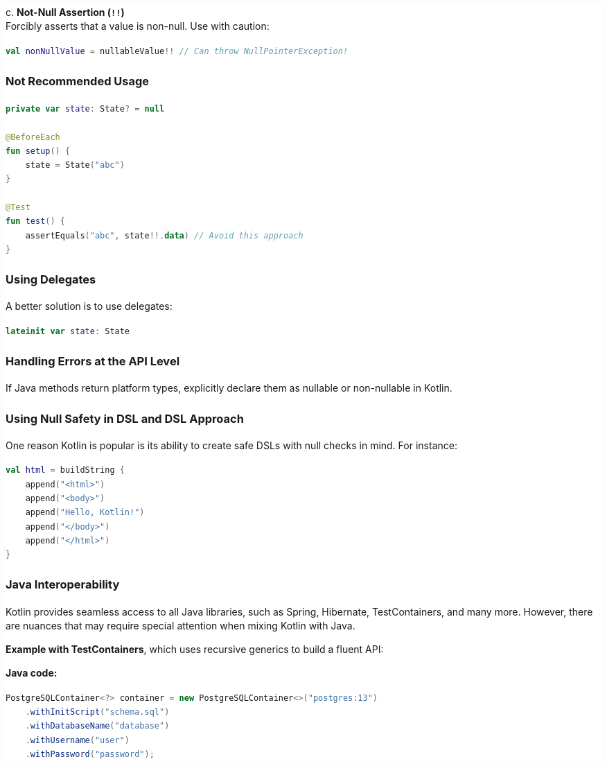 c. **Not-Null Assertion (`!!`)**  
Forcibly asserts that a value is non-null. Use with caution:
```kotlin
val nonNullValue = nullableValue!! // Can throw NullPointerException!
```

### Not Recommended Usage
```kotlin
private var state: State? = null

@BeforeEach
fun setup() {
    state = State("abc")
}

@Test
fun test() {
    assertEquals("abc", state!!.data) // Avoid this approach
}
```

### Using Delegates
A better solution is to use delegates:
```kotlin
lateinit var state: State
```

### Handling Errors at the API Level
If Java methods return platform types, explicitly declare them as nullable or non-nullable in Kotlin.

### Using Null Safety in DSL and DSL Approach
One reason Kotlin is popular is its ability to create safe DSLs with null checks in mind. For instance:

```kotlin
val html = buildString {
    append("<html>")
    append("<body>")
    append("Hello, Kotlin!")
    append("</body>")
    append("</html>")
}
```

### Java Interoperability
Kotlin provides seamless access to all Java libraries, such as Spring, Hibernate, TestContainers, and many more. However, there are nuances that may require special attention when mixing Kotlin with Java.

**Example with TestContainers**, which uses recursive generics to build a fluent API:

**Java code:**
```java
PostgreSQLContainer<?> container = new PostgreSQLContainer<>("postgres:13")
    .withInitScript("schema.sql")
    .withDatabaseName("database")
    .withUsername("user")
    .withPassword("password");
```
